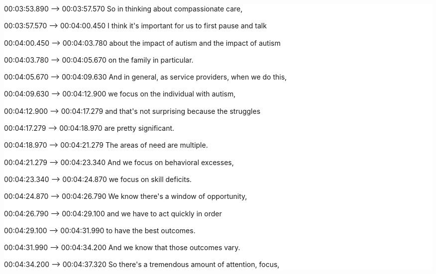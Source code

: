 00:03:53.890 --> 00:03:57.570
So in thinking about
compassionate care,

00:03:57.570 --> 00:04:00.450
I think it's important for
us to first pause and talk

00:04:00.450 --> 00:04:03.780
about the impact of autism
and the impact of autism

00:04:03.780 --> 00:04:05.670
on the family in particular.

00:04:05.670 --> 00:04:09.630
And in general, as service
providers, when we do this,

00:04:09.630 --> 00:04:12.900
we focus on the
individual with autism,

00:04:12.900 --> 00:04:17.279
and that's not surprising
because the struggles

00:04:17.279 --> 00:04:18.970
are pretty significant.

00:04:18.970 --> 00:04:21.279
The areas of need are multiple.

00:04:21.279 --> 00:04:23.340
And we focus on
behavioral excesses,

00:04:23.340 --> 00:04:24.870
we focus on skill deficits.

00:04:24.870 --> 00:04:26.790
We know there's a
window of opportunity,

00:04:26.790 --> 00:04:29.100
and we have to act
quickly in order

00:04:29.100 --> 00:04:31.990
to have the best outcomes.

00:04:31.990 --> 00:04:34.200
And we know that
those outcomes vary.

00:04:34.200 --> 00:04:37.320
So there's a tremendous
amount of attention, focus,
